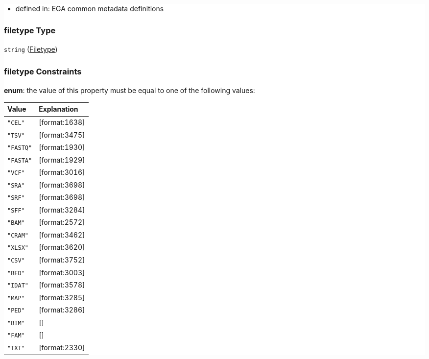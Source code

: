 *   defined in: [EGA common metadata definitions](ega-12-definitions-ega-file-object-properties-filetype.md "https://raw.githubusercontent.com/EbiEga/ega-metadata-schema/main/schemas/EGA.common-definitions.json#/definitions/file_object/properties/filetype")

### filetype Type

`string` ([Filetype](ega-12-definitions-ega-file-object-properties-filetype.md))

### filetype Constraints

**enum**: the value of this property must be equal to one of the following values:

| Value              | Explanation                                                                                                                                                                                                                         |
| :----------------- | :---------------------------------------------------------------------------------------------------------------------------------------------------------------------------------------------------------------------------------- |
| `"CEL"`            | \[format:1638]                                                                                                                                                                                                                      |
| `"TSV"`            | \[format:3475]                                                                                                                                                                                                                      |
| `"FASTQ"`          | \[format:1930]                                                                                                                                                                                                                      |
| `"FASTA"`          | \[format:1929]                                                                                                                                                                                                                      |
| `"VCF"`            | \[format:3016]                                                                                                                                                                                                                      |
| `"SRA"`            | \[format:3698]                                                                                                                                                                                                                      |
| `"SRF"`            | \[format:3698]                                                                                                                                                                                                                      |
| `"SFF"`            | \[format:3284]                                                                                                                                                                                                                      |
| `"BAM"`            | \[format:2572]                                                                                                                                                                                                                      |
| `"CRAM"`           | \[format:3462]                                                                                                                                                                                                                      |
| `"XLSX"`           | \[format:3620]                                                                                                                                                                                                                      |
| `"CSV"`            | \[format:3752]                                                                                                                                                                                                                      |
| `"BED"`            | \[format:3003]                                                                                                                                                                                                                      |
| `"IDAT"`           | \[format:3578]                                                                                                                                                                                                                      |
| `"MAP"`            | \[format:3285]                                                                                                                                                                                                                      |
| `"PED"`            | \[format:3286]                                                                                                                                                                                                                      |
| `"BIM"`            | \[]                                                                                                                                                                                                                                 |
| `"FAM"`            | \[]                                                                                                                                                                                                                                 |
| `"TXT"`            | \[format:2330]                                                                                                                                                                                                                      |